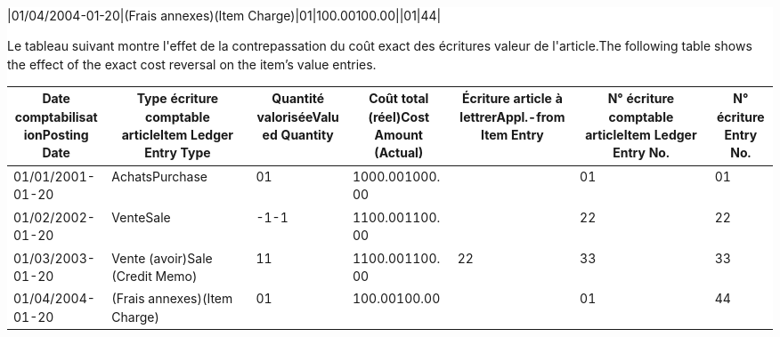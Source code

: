 |<span data-ttu-id="ce14b-403">01/04/20</span><span class="sxs-lookup"><span data-stu-id="ce14b-403">04-01-20</span></span>|<span data-ttu-id="ce14b-404">(Frais annexes)</span><span class="sxs-lookup"><span data-stu-id="ce14b-404">(Item Charge)</span></span>|<span data-ttu-id="ce14b-405">0</span><span class="sxs-lookup"><span data-stu-id="ce14b-405">1</span></span>|<span data-ttu-id="ce14b-406">100.00</span><span class="sxs-lookup"><span data-stu-id="ce14b-406">100.00</span></span>||<span data-ttu-id="ce14b-407">0</span><span class="sxs-lookup"><span data-stu-id="ce14b-407">1</span></span>|<span data-ttu-id="ce14b-408">4</span><span class="sxs-lookup"><span data-stu-id="ce14b-408">4</span></span>|  
  
<span data-ttu-id="ce14b-409">Le tableau suivant montre l'effet de la contrepassation du coût exact des écritures valeur de l'article.</span><span class="sxs-lookup"><span data-stu-id="ce14b-409">The following table shows the effect of the exact cost reversal on the item’s value entries.</span></span>  
  
|<span data-ttu-id="ce14b-410">Date comptabilisation</span><span class="sxs-lookup"><span data-stu-id="ce14b-410">Posting Date</span></span>|<span data-ttu-id="ce14b-411">Type écriture comptable article</span><span class="sxs-lookup"><span data-stu-id="ce14b-411">Item Ledger Entry Type</span></span>|<span data-ttu-id="ce14b-412">Quantité valorisée</span><span class="sxs-lookup"><span data-stu-id="ce14b-412">Valued Quantity</span></span>|<span data-ttu-id="ce14b-413">Coût total (réel)</span><span class="sxs-lookup"><span data-stu-id="ce14b-413">Cost Amount (Actual)</span></span>|<span data-ttu-id="ce14b-414">Écriture article à lettrer</span><span class="sxs-lookup"><span data-stu-id="ce14b-414">Appl.-from Item Entry</span></span>|<span data-ttu-id="ce14b-415">N° écriture comptable article</span><span class="sxs-lookup"><span data-stu-id="ce14b-415">Item Ledger Entry No.</span></span>|<span data-ttu-id="ce14b-416">N° écriture</span><span class="sxs-lookup"><span data-stu-id="ce14b-416">Entry No.</span></span>|  
|-------------------------------------|-----------------------------------------------|-----------------------------------------|------------------------------------------------|------------------------------------------------|-----------------------------------------------|----------------------------------|  
|<span data-ttu-id="ce14b-417">01/01/20</span><span class="sxs-lookup"><span data-stu-id="ce14b-417">01-01-20</span></span>|<span data-ttu-id="ce14b-418">Achats</span><span class="sxs-lookup"><span data-stu-id="ce14b-418">Purchase</span></span>|<span data-ttu-id="ce14b-419">0</span><span class="sxs-lookup"><span data-stu-id="ce14b-419">1</span></span>|<span data-ttu-id="ce14b-420">1000.00</span><span class="sxs-lookup"><span data-stu-id="ce14b-420">1000.00</span></span>||<span data-ttu-id="ce14b-421">0</span><span class="sxs-lookup"><span data-stu-id="ce14b-421">1</span></span>|<span data-ttu-id="ce14b-422">0</span><span class="sxs-lookup"><span data-stu-id="ce14b-422">1</span></span>|  
|<span data-ttu-id="ce14b-423">01/02/20</span><span class="sxs-lookup"><span data-stu-id="ce14b-423">02-01-20</span></span>|<span data-ttu-id="ce14b-424">Vente</span><span class="sxs-lookup"><span data-stu-id="ce14b-424">Sale</span></span>|<span data-ttu-id="ce14b-425">-1</span><span class="sxs-lookup"><span data-stu-id="ce14b-425">-1</span></span>|<span data-ttu-id="ce14b-426">1100.00</span><span class="sxs-lookup"><span data-stu-id="ce14b-426">1100.00</span></span>||<span data-ttu-id="ce14b-427">2</span><span class="sxs-lookup"><span data-stu-id="ce14b-427">2</span></span>|<span data-ttu-id="ce14b-428">2</span><span class="sxs-lookup"><span data-stu-id="ce14b-428">2</span></span>|  
|<span data-ttu-id="ce14b-429">01/03/20</span><span class="sxs-lookup"><span data-stu-id="ce14b-429">03-01-20</span></span>|<span data-ttu-id="ce14b-430">Vente (avoir)</span><span class="sxs-lookup"><span data-stu-id="ce14b-430">Sale (Credit Memo)</span></span>|<span data-ttu-id="ce14b-431">1</span><span class="sxs-lookup"><span data-stu-id="ce14b-431">1</span></span>|<span data-ttu-id="ce14b-432">1100.00</span><span class="sxs-lookup"><span data-stu-id="ce14b-432">1100.00</span></span>|<span data-ttu-id="ce14b-433">2</span><span class="sxs-lookup"><span data-stu-id="ce14b-433">2</span></span>|<span data-ttu-id="ce14b-434">3</span><span class="sxs-lookup"><span data-stu-id="ce14b-434">3</span></span>|<span data-ttu-id="ce14b-435">3</span><span class="sxs-lookup"><span data-stu-id="ce14b-435">3</span></span>|  
|<span data-ttu-id="ce14b-436">01/04/20</span><span class="sxs-lookup"><span data-stu-id="ce14b-436">04-01-20</span></span>|<span data-ttu-id="ce14b-437">(Frais annexes)</span><span class="sxs-lookup"><span data-stu-id="ce14b-437">(Item Charge)</span></span>|<span data-ttu-id="ce14b-438">0</span><span class="sxs-lookup"><span data-stu-id="ce14b-438">1</span></span>|<span data-ttu-id="ce14b-439">100.00</span><span class="sxs-lookup"><span data-stu-id="ce14b-439">100.00</span></span>||<span data-ttu-id="ce14b-440">0</span><span class="sxs-lookup"><span data-stu-id="ce14b-440">1</span></span>|<span data-ttu-id="ce14b-441">4</span><span class="sxs-lookup"><span data-stu-id="ce14b-441">4</span></span>|  
  